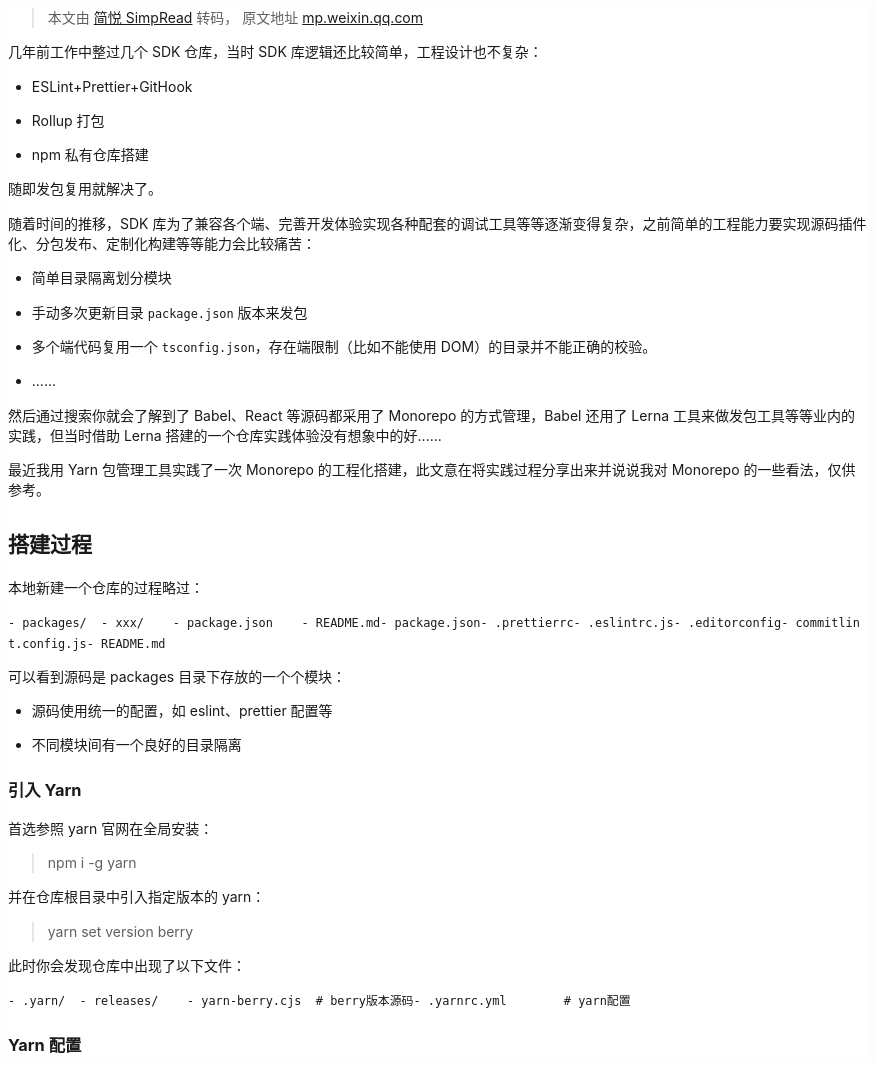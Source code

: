 > 本文由 [简悦 SimpRead](http://ksria.com/simpread/) 转码， 原文地址 [mp.weixin.qq.com](https://mp.weixin.qq.com/s/_pKwBA-8EkMipuUOZ9Ymow)

几年前工作中整过几个 SDK 仓库，当时 SDK 库逻辑还比较简单，工程设计也不复杂：

*   ESLint+Prettier+GitHook
    
*   Rollup 打包
    
*   npm 私有仓库搭建
    

随即发包复用就解决了。

随着时间的推移，SDK 库为了兼容各个端、完善开发体验实现各种配套的调试工具等等逐渐变得复杂，之前简单的工程能力要实现源码插件化、分包发布、定制化构建等等能力会比较痛苦：

*   简单目录隔离划分模块
    
*   手动多次更新目录 `package.json` 版本来发包
    
*   多个端代码复用一个 `tsconfig.json`，存在端限制（比如不能使用 DOM）的目录并不能正确的校验。
    
*   ......
    

然后通过搜索你就会了解到了 Babel、React 等源码都采用了 Monorepo 的方式管理，Babel 还用了 Lerna 工具来做发包工具等等业内的实践，但当时借助 Lerna 搭建的一个仓库实践体验没有想象中的好......

最近我用 Yarn 包管理工具实践了一次 Monorepo 的工程化搭建，此文意在将实践过程分享出来并说说我对 Monorepo 的一些看法，仅供参考。

搭建过程
----

本地新建一个仓库的过程略过：

```
- packages/  - xxx/    - package.json    - README.md- package.json- .prettierrc- .eslintrc.js- .editorconfig- commitlint.config.js- README.md
```

可以看到源码是 packages 目录下存放的一个个模块：

*   源码使用统一的配置，如 eslint、prettier 配置等
    
*   不同模块间有一个良好的目录隔离
    

### 引入 Yarn

首选参照 yarn 官网在全局安装：

> npm i -g yarn

并在仓库根目录中引入指定版本的 yarn：

> yarn set version berry

此时你会发现仓库中出现了以下文件：

```
- .yarn/  - releases/    - yarn-berry.cjs  # berry版本源码- .yarnrc.yml        # yarn配置
```

### Yarn 配置
